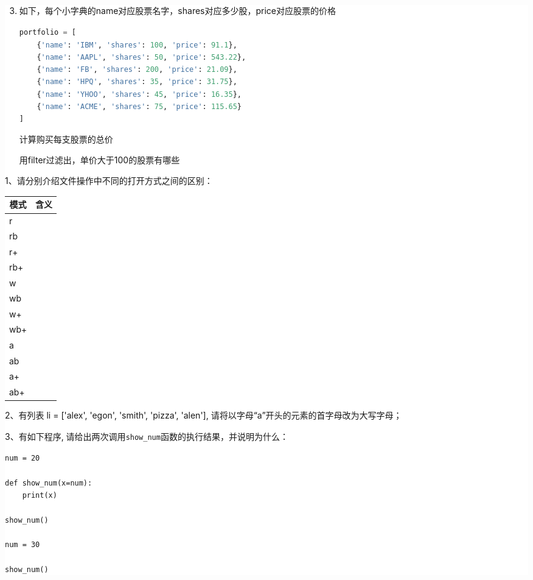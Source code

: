 3. 如下，每个小字典的name对应股票名字，shares对应多少股，price对应股票的价格

   ```python
   portfolio = [
       {'name': 'IBM', 'shares': 100, 'price': 91.1},
       {'name': 'AAPL', 'shares': 50, 'price': 543.22},
       {'name': 'FB', 'shares': 200, 'price': 21.09},
       {'name': 'HPQ', 'shares': 35, 'price': 31.75},
       {'name': 'YHOO', 'shares': 45, 'price': 16.35},
       {'name': 'ACME', 'shares': 75, 'price': 115.65}
   ]
   ```

   计算购买每支股票的总价

   用filter过滤出，单价大于100的股票有哪些
   
1、请分别介绍文件操作中不同的打开方式之间的区别：

| 模式   | 含义   |
| ---- | ---- |
| r    |      |
| rb   |      |
| r+   |      |
| rb+  |      |
| w    |      |
| wb   |      |
| w+   |      |
| wb+  |      |
| a    |      |
| ab   |      |
| a+   |      |
| ab+  |      |

2、有列表 li = ['alex', 'egon', 'smith', 'pizza', 'alen'], 请将以字母“a”开头的元素的首字母改为大写字母；

3、有如下程序, 请给出两次调用`show_num`函数的执行结果，并说明为什么：

   ```
   num = 20
   
   def show_num(x=num):
       print(x)
      
   show_num()
   
   num = 30
   
   show_num()
   ```
